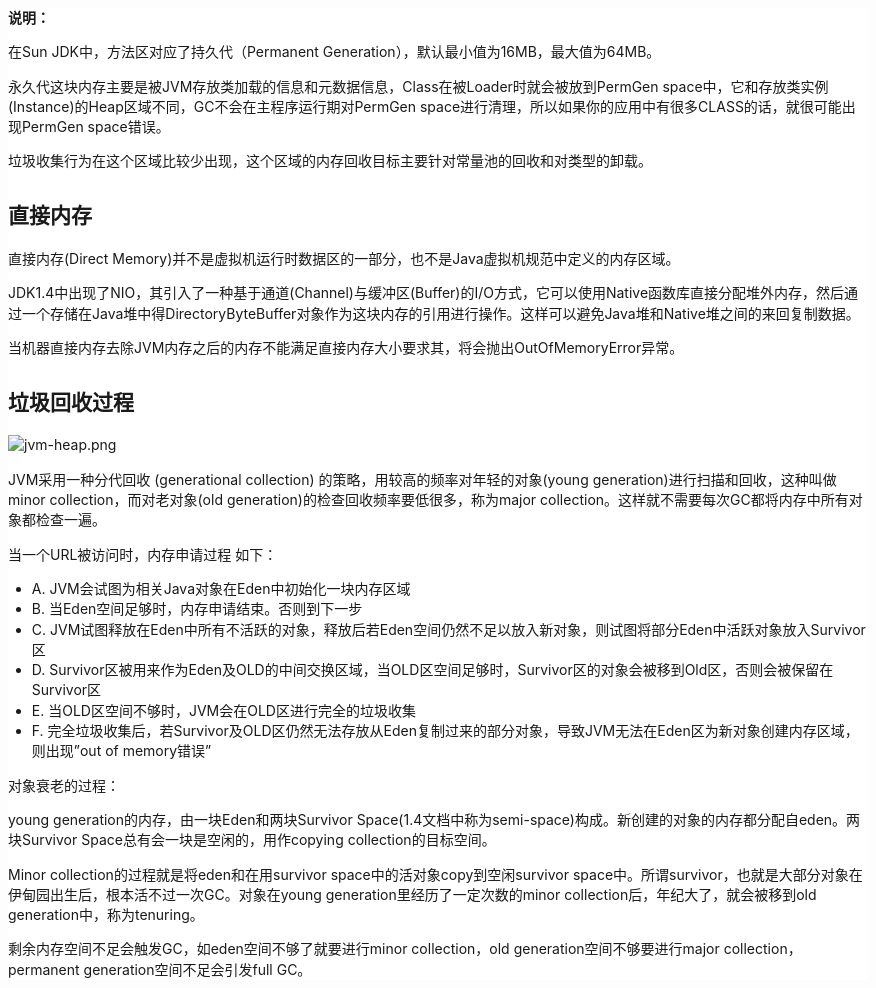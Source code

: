 **说明：**

在Sun JDK中，方法区对应了持久代（Permanent Generation），默认最小值为16MB，最大值为64MB。

永久代这块内存主要是被JVM存放类加载的信息和元数据信息，Class在被Loader时就会被放到PermGen space中，它和存放类实例(Instance)的Heap区域不同，GC不会在主程序运行期对PermGen space进行清理，所以如果你的应用中有很多CLASS的话，就很可能出现PermGen space错误。

垃圾收集行为在这个区域比较少出现，这个区域的内存回收目标主要针对常量池的回收和对类型的卸载。

## 直接内存

直接内存(Direct Memory)并不是虚拟机运行时数据区的一部分，也不是Java虚拟机规范中定义的内存区域。

JDK1.4中出现了NIO，其引入了一种基于通道(Channel)与缓冲区(Buffer)的I/O方式，它可以使用Native函数库直接分配堆外内存，然后通过一个存储在Java堆中得DirectoryByteBuffer对象作为这块内存的引用进行操作。这样可以避免Java堆和Native堆之间的来回复制数据。

当机器直接内存去除JVM内存之后的内存不能满足直接内存大小要求其，将会抛出OutOfMemoryError异常。

## 垃圾回收过程

![jvm-heap.png](http://javachen-rs.qiniudn.com/images/2014/jvm-heap.png)

JVM采用一种分代回收 (generational collection) 的策略，用较高的频率对年轻的对象(young generation)进行扫描和回收，这种叫做minor collection，而对老对象(old generation)的检查回收频率要低很多，称为major collection。这样就不需要每次GC都将内存中所有对象都检查一遍。

当一个URL被访问时，内存申请过程 如下：

- A. JVM会试图为相关Java对象在Eden中初始化一块内存区域
- B. 当Eden空间足够时，内存申请结束。否则到下一步
- C. JVM试图释放在Eden中所有不活跃的对象，释放后若Eden空间仍然不足以放入新对象，则试图将部分Eden中活跃对象放入Survivor区
- D. Survivor区被用来作为Eden及OLD的中间交换区域，当OLD区空间足够时，Survivor区的对象会被移到Old区，否则会被保留在Survivor区
- E. 当OLD区空间不够时，JVM会在OLD区进行完全的垃圾收集
- F. 完全垃圾收集后，若Survivor及OLD区仍然无法存放从Eden复制过来的部分对象，导致JVM无法在Eden区为新对象创建内存区域，则出现”out of memory错误”

对象衰老的过程：

young generation的内存，由一块Eden和两块Survivor Space(1.4文档中称为semi-space)构成。新创建的对象的内存都分配自eden。两块Survivor Space总有会一块是空闲的，用作copying collection的目标空间。

Minor collection的过程就是将eden和在用survivor space中的活对象copy到空闲survivor space中。所谓survivor，也就是大部分对象在伊甸园出生后，根本活不过一次GC。对象在young generation里经历了一定次数的minor collection后，年纪大了，就会被移到old generation中，称为tenuring。

剩余内存空间不足会触发GC，如eden空间不够了就要进行minor collection，old generation空间不够要进行major collection，permanent generation空间不足会引发full GC。


